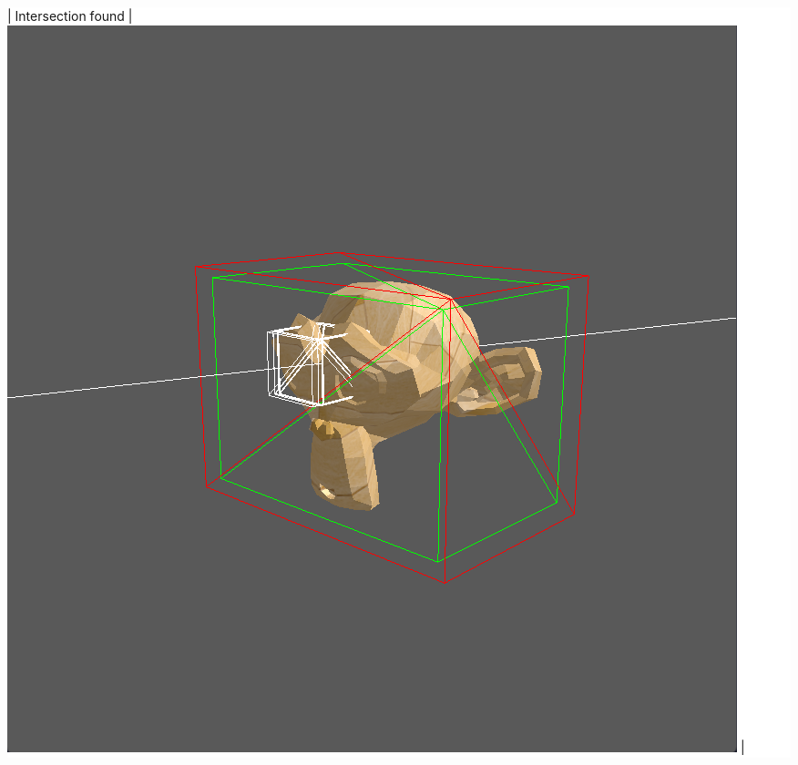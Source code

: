 | Intersection found | ![MDF Intersection Found](../assets/img/post_img/2025-02-10-sdf-shadow-guide/mdf-found.png) |
